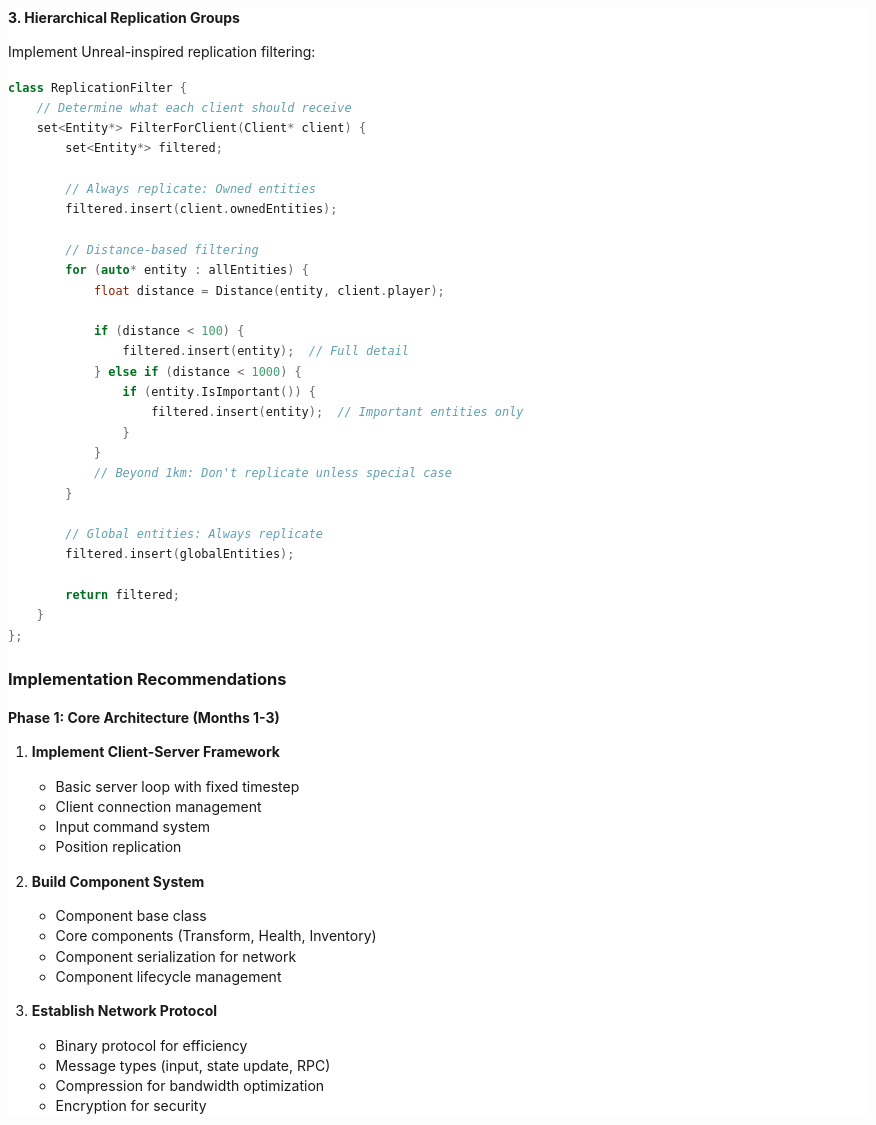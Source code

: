 **3. Hierarchical Replication Groups**

Implement Unreal-inspired replication filtering:

```cpp
class ReplicationFilter {
    // Determine what each client should receive
    set<Entity*> FilterForClient(Client* client) {
        set<Entity*> filtered;
        
        // Always replicate: Owned entities
        filtered.insert(client.ownedEntities);
        
        // Distance-based filtering
        for (auto* entity : allEntities) {
            float distance = Distance(entity, client.player);
            
            if (distance < 100) {
                filtered.insert(entity);  // Full detail
            } else if (distance < 1000) {
                if (entity.IsImportant()) {
                    filtered.insert(entity);  // Important entities only
                }
            }
            // Beyond 1km: Don't replicate unless special case
        }
        
        // Global entities: Always replicate
        filtered.insert(globalEntities);
        
        return filtered;
    }
};
```

### Implementation Recommendations

**Phase 1: Core Architecture (Months 1-3)**

1. **Implement Client-Server Framework**
   - Basic server loop with fixed timestep
   - Client connection management
   - Input command system
   - Position replication

2. **Build Component System**
   - Component base class
   - Core components (Transform, Health, Inventory)
   - Component serialization for network
   - Component lifecycle management

3. **Establish Network Protocol**
   - Binary protocol for efficiency
   - Message types (input, state update, RPC)
   - Compression for bandwidth optimization
   - Encryption for security
